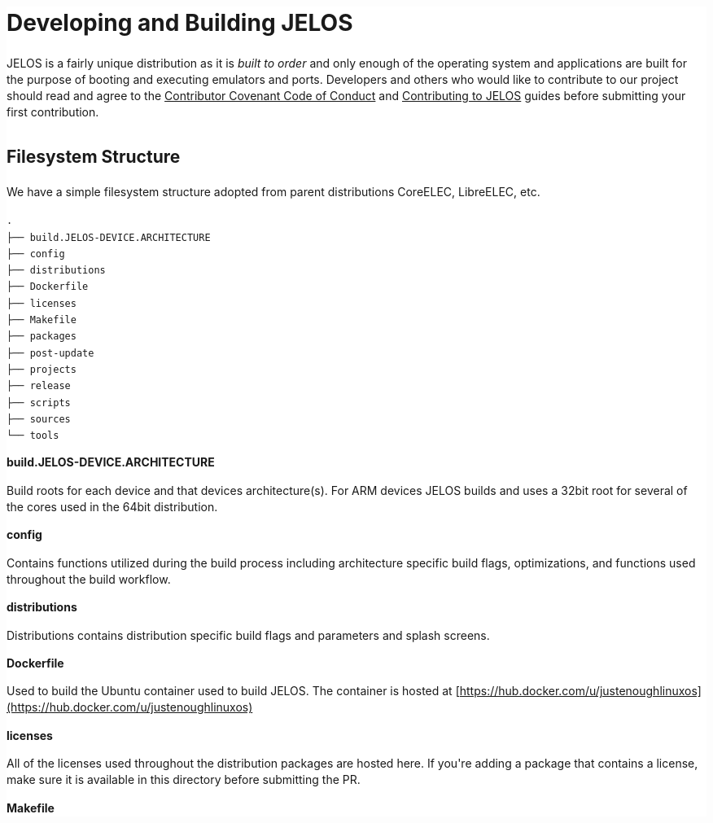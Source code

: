 # Developing and Building JELOS

JELOS is a fairly unique distribution as it is *built to order* and only enough of the operating system and applications are built for the purpose of booting and executing emulators and ports.  Developers and others who would like to contribute to our project should read and agree to the [Contributor Covenant Code of Conduct](https://github.com/JustEnoughLinuxOS/distribution/blob/main/CODE_OF_CONDUCT.md) and [Contributing to JELOS](https://github.com/JustEnoughLinuxOS/distribution/blob/main/CONTRIBUTING.md) guides before submitting your first contribution.


## Filesystem Structure
We have a simple filesystem structure adopted from parent distributions CoreELEC, LibreELEC, etc.

```
.
├── build.JELOS-DEVICE.ARCHITECTURE
├── config
├── distributions
├── Dockerfile
├── licenses
├── Makefile
├── packages
├── post-update
├── projects
├── release
├── scripts
├── sources
└── tools
```

**build.JELOS-DEVICE.ARCHITECTURE**

Build roots for each device and that devices architecture(s).  For ARM devices JELOS builds and uses a 32bit root for several of the cores used in the 64bit distribution.

**config**

Contains functions utilized during the build process including architecture specific build flags, optimizations, and functions used throughout the build workflow.

**distributions**

Distributions contains distribution specific build flags and parameters and splash screens.

**Dockerfile**

Used to build the Ubuntu container used to build JELOS.  The container is hosted at [https://hub.docker.com/u/justenoughlinuxos](https://hub.docker.com/u/justenoughlinuxos)

**licenses**

All of the licenses used throughout the distribution packages are hosted here.  If you're adding a package that contains a license, make sure it is available in this directory before submitting the PR.

**Makefile**
